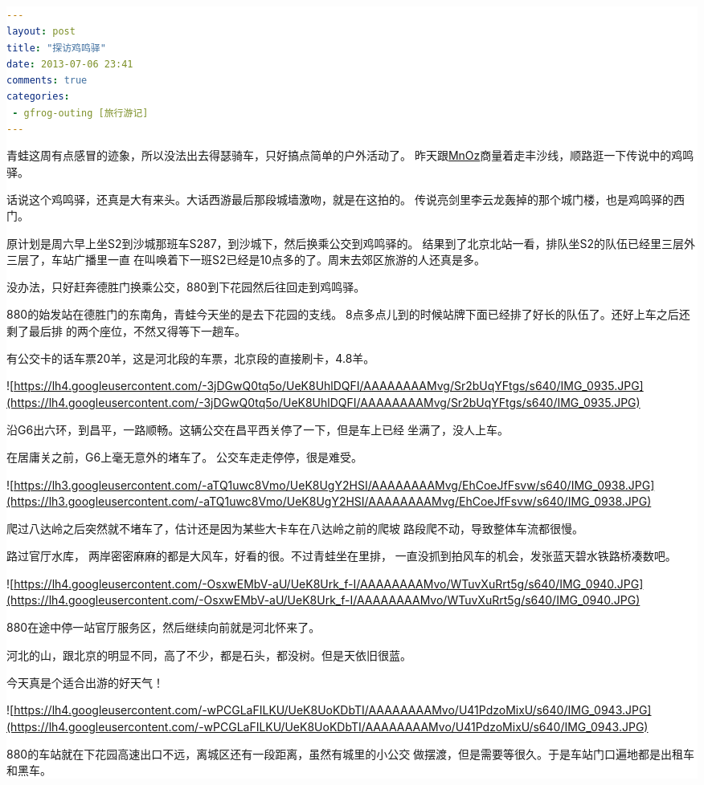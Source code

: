 ```yaml
---
layout: post
title: "探访鸡鸣驿"
date: 2013-07-06 23:41
comments: true
categories: 
 - gfrog-outing [旅行游记]
---
```


青蛙这周有点感冒的迹象，所以没法出去得瑟骑车，只好搞点简单的户外活动了。
昨天跟[MnOz](http://www.weibo.com/mnoz)商量着走丰沙线，顺路逛一下传说中的鸡鸣驿。

话说这个鸡鸣驿，还真是大有来头。大话西游最后那段城墙激吻，就是在这拍的。
传说亮剑里李云龙轰掉的那个城门楼，也是鸡鸣驿的西门。

原计划是周六早上坐S2到沙城那班车S287，到沙城下，然后换乘公交到鸡鸣驿的。
结果到了北京北站一看，排队坐S2的队伍已经里三层外三层了，车站广播里一直
在叫唤着下一班S2已经是10点多的了。周末去郊区旅游的人还真是多。

没办法，只好赶奔德胜门换乘公交，880到下花园然后往回走到鸡鸣驿。

880的始发站在德胜门的东南角，青蛙今天坐的是去下花园的支线。
8点多点儿到的时候站牌下面已经排了好长的队伍了。还好上车之后还剩了最后排
的两个座位，不然又得等下一趟车。

有公交卡的话车票20羊，这是河北段的车票，北京段的直接刷卡，4.8羊。

![https://lh4.googleusercontent.com/-3jDGwQ0tq5o/UeK8UhlDQFI/AAAAAAAAMvg/Sr2bUqYFtgs/s640/IMG_0935.JPG](https://lh4.googleusercontent.com/-3jDGwQ0tq5o/UeK8UhlDQFI/AAAAAAAAMvg/Sr2bUqYFtgs/s640/IMG_0935.JPG)

沿G6出六环，到昌平，一路顺畅。这辆公交在昌平西关停了一下，但是车上已经
坐满了，没人上车。

在居庸关之前，G6上毫无意外的堵车了。
公交车走走停停，很是难受。

![https://lh3.googleusercontent.com/-aTQ1uwc8Vmo/UeK8UgY2HSI/AAAAAAAAMvg/EhCoeJfFsvw/s640/IMG_0938.JPG](https://lh3.googleusercontent.com/-aTQ1uwc8Vmo/UeK8UgY2HSI/AAAAAAAAMvg/EhCoeJfFsvw/s640/IMG_0938.JPG)

爬过八达岭之后突然就不堵车了，估计还是因为某些大卡车在八达岭之前的爬坡
路段爬不动，导致整体车流都很慢。

路过官厅水库， 两岸密密麻麻的都是大风车，好看的很。不过青蛙坐在里排，
一直没抓到拍风车的机会，发张蓝天碧水铁路桥凑数吧。

![https://lh4.googleusercontent.com/-OsxwEMbV-aU/UeK8Urk_f-I/AAAAAAAAMvo/WTuvXuRrt5g/s640/IMG_0940.JPG](https://lh4.googleusercontent.com/-OsxwEMbV-aU/UeK8Urk_f-I/AAAAAAAAMvo/WTuvXuRrt5g/s640/IMG_0940.JPG)

880在途中停一站官厅服务区，然后继续向前就是河北怀来了。

河北的山，跟北京的明显不同，高了不少，都是石头，都没树。但是天依旧很蓝。

今天真是个适合出游的好天气！

![https://lh4.googleusercontent.com/-wPCGLaFILKU/UeK8UoKDbTI/AAAAAAAAMvo/U41PdzoMixU/s640/IMG_0943.JPG](https://lh4.googleusercontent.com/-wPCGLaFILKU/UeK8UoKDbTI/AAAAAAAAMvo/U41PdzoMixU/s640/IMG_0943.JPG)

880的车站就在下花园高速出口不远，离城区还有一段距离，虽然有城里的小公交
做摆渡，但是需要等很久。于是车站门口遍地都是出租车和黑车。
